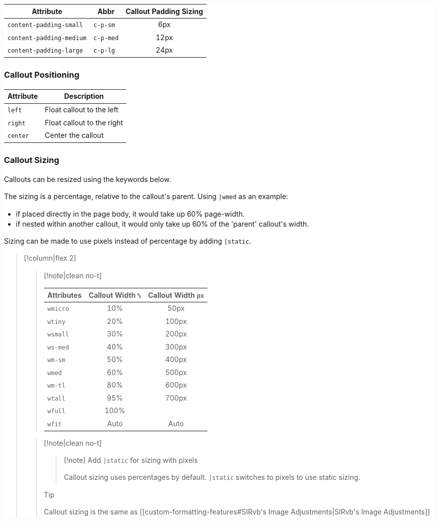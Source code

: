 |Attribute|Abbr|Callout Padding Sizing|
|---|---|:-:|
|`content-padding-small`|`c-p-sm`|6px|
|`content-padding-medium`|`c-p-med`|12px|
|`content-padding-large`|`c-p-lg`|24px|

### Callout Positioning

|Attribute|Description|
|---|---|
|`left`|Float callout to the left|
|`right`|Float callout to the right|
|`center`|Center the callout|

### Callout Sizing

Callouts can be resized using the keywords below.

The sizing is a percentage, relative to the callout's parent. Using `|wmed` as an example:

- if placed directly in the page body, it would take up 60% page-width.
- if nested within another callout, it would only take up 60% of the 'parent' callout's width.

Sizing can be made to use pixels instead of percentage by adding `|static`.

> [!column|flex 2] 
> 
> > [!note|clean no-t]
> > 
> > |Attributes|Callout Width `%`|Callout Width `px`|
> > |---|:-:|:-:|
> > |`wmicro`|10%|50px|
> > |`wtiny`|20%|100px|
> > |`wsmall`|30%|200px|
> > |`ws-med`|40%|300px|
> > |`wm-sm`|50%|400px|
> > |`wmed`|60%|500px|
> > |`wm-tl`|80%|600px|
> > |`wtall`|95%|700px|
> > |`wfull`|100%||
> > |`wfit`|Auto|Auto|
> 
> > [!note|clean no-t]
> > 
> > > [!note] Add `|static` for sizing with pixels
> > >
> > > Callout sizing uses percentages by default. `|static` switches to pixels to use static sizing.
> > 
> > > [!tip]
> > > 
> > > Callout sizing is the same as [[custom-formatting-features#SIRvb's Image Adjustments|SIRvb's Image Adjustments]]
 